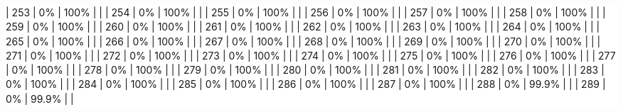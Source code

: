 | 253 | 0% | 100% |  |
| 254 | 0% | 100% |  |
| 255 | 0% | 100% |  |
| 256 | 0% | 100% |  |
| 257 | 0% | 100% |  |
| 258 | 0% | 100% |  |
| 259 | 0% | 100% |  |
| 260 | 0% | 100% |  |
| 261 | 0% | 100% |  |
| 262 | 0% | 100% |  |
| 263 | 0% | 100% |  |
| 264 | 0% | 100% |  |
| 265 | 0% | 100% |  |
| 266 | 0% | 100% |  |
| 267 | 0% | 100% |  |
| 268 | 0% | 100% |  |
| 269 | 0% | 100% |  |
| 270 | 0% | 100% |  |
| 271 | 0% | 100% |  |
| 272 | 0% | 100% |  |
| 273 | 0% | 100% |  |
| 274 | 0% | 100% |  |
| 275 | 0% | 100% |  |
| 276 | 0% | 100% |  |
| 277 | 0% | 100% |  |
| 278 | 0% | 100% |  |
| 279 | 0% | 100% |  |
| 280 | 0% | 100% |  |
| 281 | 0% | 100% |  |
| 282 | 0% | 100% |  |
| 283 | 0% | 100% |  |
| 284 | 0% | 100% |  |
| 285 | 0% | 100% |  |
| 286 | 0% | 100% |  |
| 287 | 0% | 100% |  |
| 288 | 0% | 99.9% |  |
| 289 | 0% | 99.9% |  |